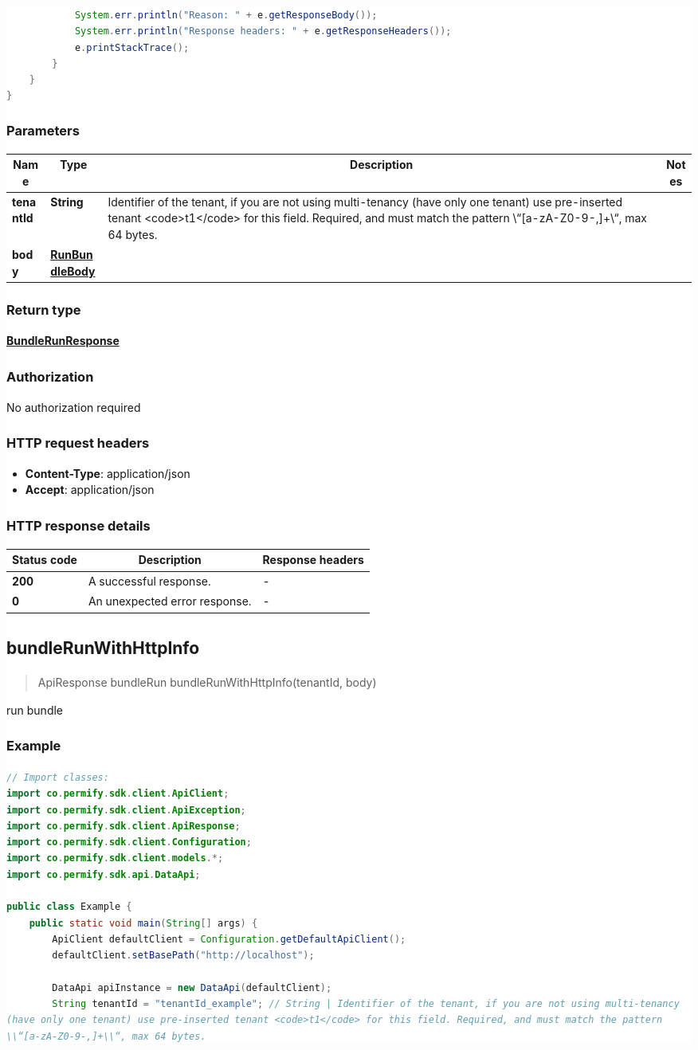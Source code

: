 ```java
            System.err.println("Reason: " + e.getResponseBody());
            System.err.println("Response headers: " + e.getResponseHeaders());
            e.printStackTrace();
        }
    }
}
```

### Parameters


| Name | Type | Description  | Notes |
|------------- | ------------- | ------------- | -------------|
| **tenantId** | **String**| Identifier of the tenant, if you are not using multi-tenancy (have only one tenant) use pre-inserted tenant &lt;code&gt;t1&lt;/code&gt; for this field. Required, and must match the pattern \\“[a-zA-Z0-9-,]+\\“, max 64 bytes. | |
| **body** | [**RunBundleBody**](RunBundleBody.md)|  | |

### Return type

[**BundleRunResponse**](BundleRunResponse.md)


### Authorization

No authorization required

### HTTP request headers

- **Content-Type**: application/json
- **Accept**: application/json

### HTTP response details
| Status code | Description | Response headers |
|-------------|-------------|------------------|
| **200** | A successful response. |  -  |
| **0** | An unexpected error response. |  -  |

## bundleRunWithHttpInfo

> ApiResponse<BundleRunResponse> bundleRun bundleRunWithHttpInfo(tenantId, body)

run bundle

### Example

```java
// Import classes:
import co.permify.sdk.client.ApiClient;
import co.permify.sdk.client.ApiException;
import co.permify.sdk.client.ApiResponse;
import co.permify.sdk.client.Configuration;
import co.permify.sdk.client.models.*;
import co.permify.sdk.api.DataApi;

public class Example {
    public static void main(String[] args) {
        ApiClient defaultClient = Configuration.getDefaultApiClient();
        defaultClient.setBasePath("http://localhost");

        DataApi apiInstance = new DataApi(defaultClient);
        String tenantId = "tenantId_example"; // String | Identifier of the tenant, if you are not using multi-tenancy (have only one tenant) use pre-inserted tenant <code>t1</code> for this field. Required, and must match the pattern \\“[a-zA-Z0-9-,]+\\“, max 64 bytes.
```